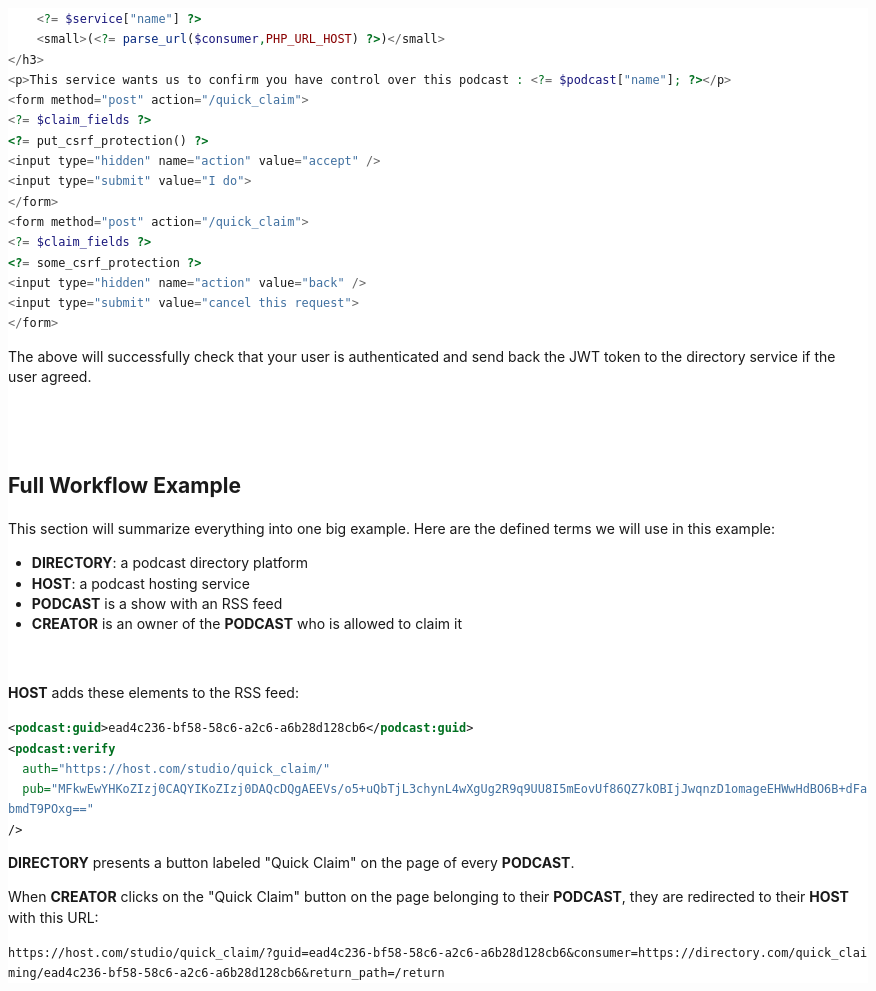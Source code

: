 ```php
	<?= $service["name"] ?>
	<small>(<?= parse_url($consumer,PHP_URL_HOST) ?>)</small>
</h3>
<p>This service wants us to confirm you have control over this podcast : <?= $podcast["name"]; ?></p>
<form method="post" action="/quick_claim">
<?= $claim_fields ?>
<?= put_csrf_protection() ?>
<input type="hidden" name="action" value="accept" />
<input type="submit" value="I do">
</form>
<form method="post" action="/quick_claim">
<?= $claim_fields ?>
<?= some_csrf_protection ?>
<input type="hidden" name="action" value="back" />
<input type="submit" value="cancel this request">
</form>
```

The above will successfully check that your user is authenticated and send back the JWT token to the directory service
if the user agreed.

<br><br>

## Full Workflow Example

This section will summarize everything into one big example. Here are the defined terms we will use in this example:

- **DIRECTORY**: a podcast directory platform
- **HOST**: a podcast hosting service
- **PODCAST** is a show with an RSS feed
- **CREATOR** is an owner of the **PODCAST** who is allowed to claim it

<br>

**HOST** adds these elements to the RSS feed:

```xml
<podcast:guid>ead4c236-bf58-58c6-a2c6-a6b28d128cb6</podcast:guid>
<podcast:verify
  auth="https://host.com/studio/quick_claim/"
  pub="MFkwEwYHKoZIzj0CAQYIKoZIzj0DAQcDQgAEEVs/o5+uQbTjL3chynL4wXgUg2R9q9UU8I5mEovUf86QZ7kOBIjJwqnzD1omageEHWwHdBO6B+dFabmdT9POxg=="
/>
```

**DIRECTORY** presents a button labeled "Quick Claim" on the page of every **PODCAST**.

When **CREATOR** clicks on the "Quick Claim" button on the page belonging to their **PODCAST**, they are redirected
to their **HOST** with this URL:

```http
https://host.com/studio/quick_claim/?guid=ead4c236-bf58-58c6-a2c6-a6b28d128cb6&consumer=https://directory.com/quick_claiming/ead4c236-bf58-58c6-a2c6-a6b28d128cb6&return_path=/return
```
